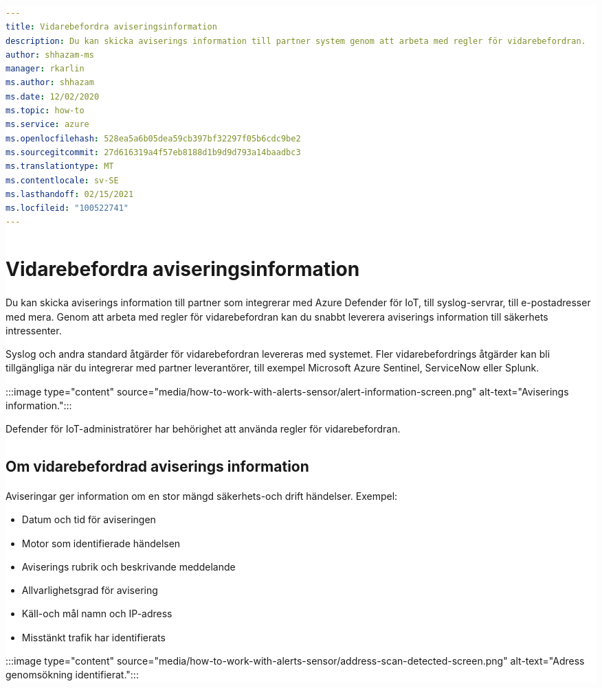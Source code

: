 ```yaml
---
title: Vidarebefordra aviseringsinformation
description: Du kan skicka aviserings information till partner system genom att arbeta med regler för vidarebefordran.
author: shhazam-ms
manager: rkarlin
ms.author: shhazam
ms.date: 12/02/2020
ms.topic: how-to
ms.service: azure
ms.openlocfilehash: 528ea5a6b05dea59cb397bf32297f05b6cdc9be2
ms.sourcegitcommit: 27d616319a4f57eb8188d1b9d9d793a14baadbc3
ms.translationtype: MT
ms.contentlocale: sv-SE
ms.lasthandoff: 02/15/2021
ms.locfileid: "100522741"
---
```

# <a name="forward-alert-information"></a>Vidarebefordra aviseringsinformation

Du kan skicka aviserings information till partner som integrerar med Azure Defender för IoT, till syslog-servrar, till e-postadresser med mera. Genom att arbeta med regler för vidarebefordran kan du snabbt leverera aviserings information till säkerhets intressenter.  

Syslog och andra standard åtgärder för vidarebefordran levereras med systemet. Fler vidarebefordrings åtgärder kan bli tillgängliga när du integrerar med partner leverantörer, till exempel Microsoft Azure Sentinel, ServiceNow eller Splunk.

:::image type="content" source="media/how-to-work-with-alerts-sensor/alert-information-screen.png" alt-text="Aviserings information.":::

Defender för IoT-administratörer har behörighet att använda regler för vidarebefordran.

## <a name="about-forwarded-alert-information"></a>Om vidarebefordrad aviserings information

Aviseringar ger information om en stor mängd säkerhets-och drift händelser. Exempel:

  - Datum och tid för aviseringen

  - Motor som identifierade händelsen

  - Aviserings rubrik och beskrivande meddelande

  - Allvarlighetsgrad för avisering

  - Käll-och mål namn och IP-adress

  - Misstänkt trafik har identifierats

:::image type="content" source="media/how-to-work-with-alerts-sensor/address-scan-detected-screen.png" alt-text="Adress genomsökning identifierat.":::

